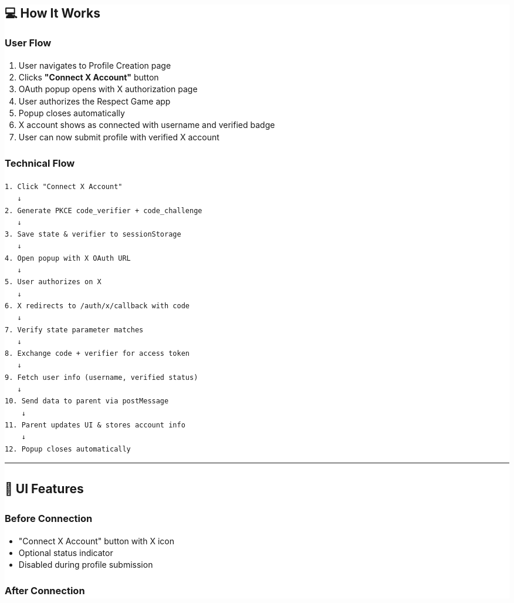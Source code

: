 ## 💻 How It Works

### User Flow

1. User navigates to Profile Creation page
2. Clicks **"Connect X Account"** button
3. OAuth popup opens with X authorization page
4. User authorizes the Respect Game app
5. Popup closes automatically
6. X account shows as connected with username and verified badge
7. User can now submit profile with verified X account

### Technical Flow

```
1. Click "Connect X Account"
   ↓
2. Generate PKCE code_verifier + code_challenge
   ↓
3. Save state & verifier to sessionStorage
   ↓
4. Open popup with X OAuth URL
   ↓
5. User authorizes on X
   ↓
6. X redirects to /auth/x/callback with code
   ↓
7. Verify state parameter matches
   ↓
8. Exchange code + verifier for access token
   ↓
9. Fetch user info (username, verified status)
   ↓
10. Send data to parent via postMessage
    ↓
11. Parent updates UI & stores account info
    ↓
12. Popup closes automatically
```

---

## 🎨 UI Features

### Before Connection

- "Connect X Account" button with X icon
- Optional status indicator
- Disabled during profile submission

### After Connection
